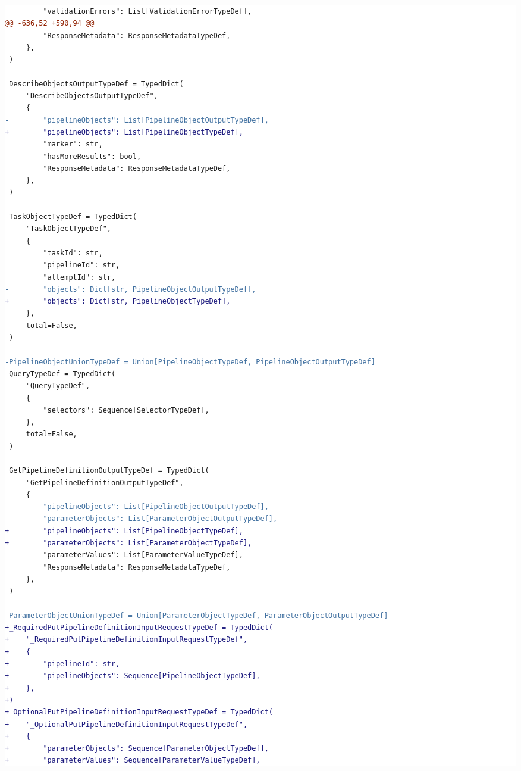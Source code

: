 ```diff
         "validationErrors": List[ValidationErrorTypeDef],
@@ -636,52 +590,94 @@
         "ResponseMetadata": ResponseMetadataTypeDef,
     },
 )
 
 DescribeObjectsOutputTypeDef = TypedDict(
     "DescribeObjectsOutputTypeDef",
     {
-        "pipelineObjects": List[PipelineObjectOutputTypeDef],
+        "pipelineObjects": List[PipelineObjectTypeDef],
         "marker": str,
         "hasMoreResults": bool,
         "ResponseMetadata": ResponseMetadataTypeDef,
     },
 )
 
 TaskObjectTypeDef = TypedDict(
     "TaskObjectTypeDef",
     {
         "taskId": str,
         "pipelineId": str,
         "attemptId": str,
-        "objects": Dict[str, PipelineObjectOutputTypeDef],
+        "objects": Dict[str, PipelineObjectTypeDef],
     },
     total=False,
 )
 
-PipelineObjectUnionTypeDef = Union[PipelineObjectTypeDef, PipelineObjectOutputTypeDef]
 QueryTypeDef = TypedDict(
     "QueryTypeDef",
     {
         "selectors": Sequence[SelectorTypeDef],
     },
     total=False,
 )
 
 GetPipelineDefinitionOutputTypeDef = TypedDict(
     "GetPipelineDefinitionOutputTypeDef",
     {
-        "pipelineObjects": List[PipelineObjectOutputTypeDef],
-        "parameterObjects": List[ParameterObjectOutputTypeDef],
+        "pipelineObjects": List[PipelineObjectTypeDef],
+        "parameterObjects": List[ParameterObjectTypeDef],
         "parameterValues": List[ParameterValueTypeDef],
         "ResponseMetadata": ResponseMetadataTypeDef,
     },
 )
 
-ParameterObjectUnionTypeDef = Union[ParameterObjectTypeDef, ParameterObjectOutputTypeDef]
+_RequiredPutPipelineDefinitionInputRequestTypeDef = TypedDict(
+    "_RequiredPutPipelineDefinitionInputRequestTypeDef",
+    {
+        "pipelineId": str,
+        "pipelineObjects": Sequence[PipelineObjectTypeDef],
+    },
+)
+_OptionalPutPipelineDefinitionInputRequestTypeDef = TypedDict(
+    "_OptionalPutPipelineDefinitionInputRequestTypeDef",
+    {
+        "parameterObjects": Sequence[ParameterObjectTypeDef],
+        "parameterValues": Sequence[ParameterValueTypeDef],
```